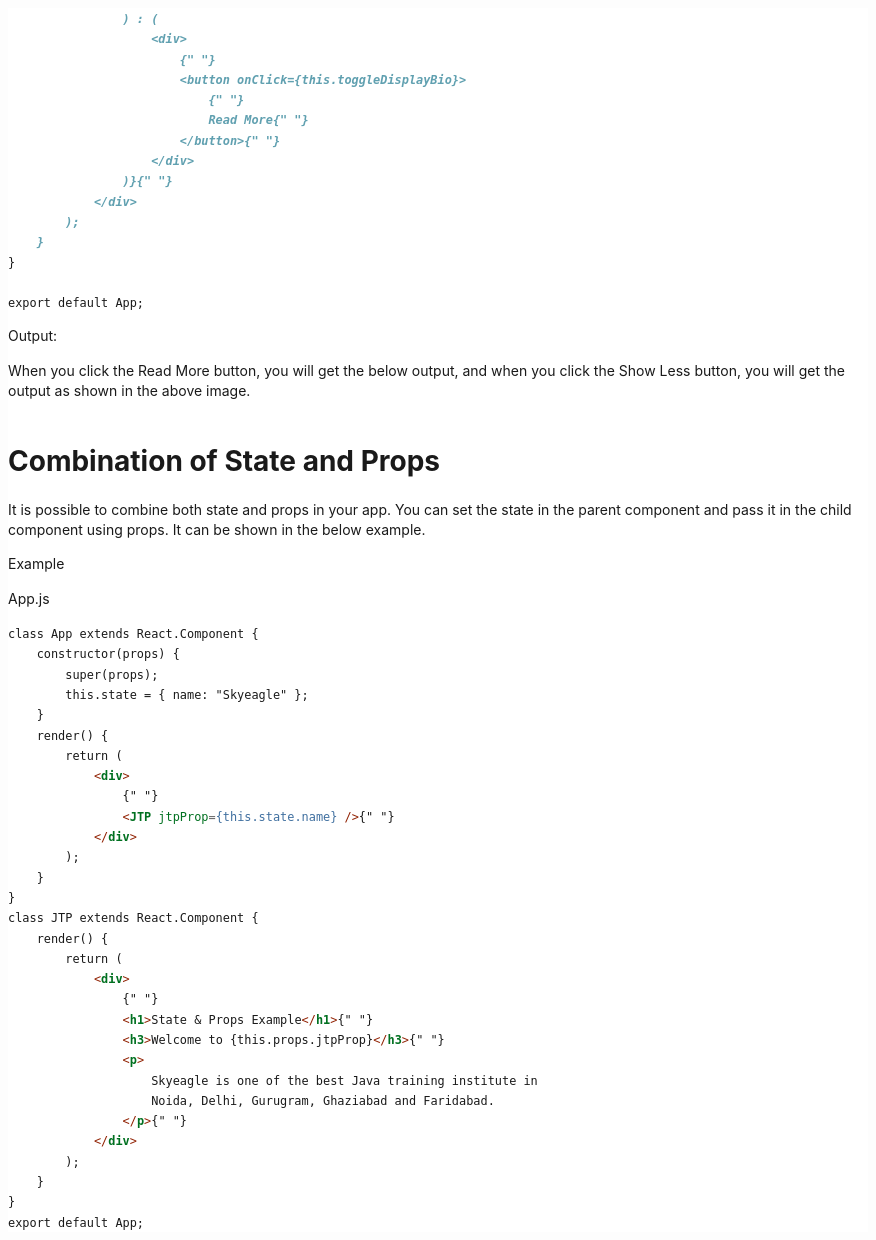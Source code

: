 ```markdown
                ) : (
                    <div>
                        {" "}
                        <button onClick={this.toggleDisplayBio}>
                            {" "}
                            Read More{" "}
                        </button>{" "}
                    </div>
                )}{" "}
            </div>
        );
    }
}

export default App;
```

Output:

When you click the Read More button, you will get the below output, and when you click the Show Less button, you will get the output as shown in the above image.

# Combination of State and Props

It is possible to combine both state and props in your app. You can set the state in the parent component and pass it in the child component using props. It can be shown in the below example.

Example

App.js

```markdown
class App extends React.Component {
    constructor(props) {
        super(props);
        this.state = { name: "Skyeagle" };
    }
    render() {
        return (
            <div>
                {" "}
                <JTP jtpProp={this.state.name} />{" "}
            </div>
        );
    }
}
class JTP extends React.Component {
    render() {
        return (
            <div>
                {" "}
                <h1>State & Props Example</h1>{" "}
                <h3>Welcome to {this.props.jtpProp}</h3>{" "}
                <p>
                    Skyeagle is one of the best Java training institute in
                    Noida, Delhi, Gurugram, Ghaziabad and Faridabad.
                </p>{" "}
            </div>
        );
    }
}
export default App;
```
